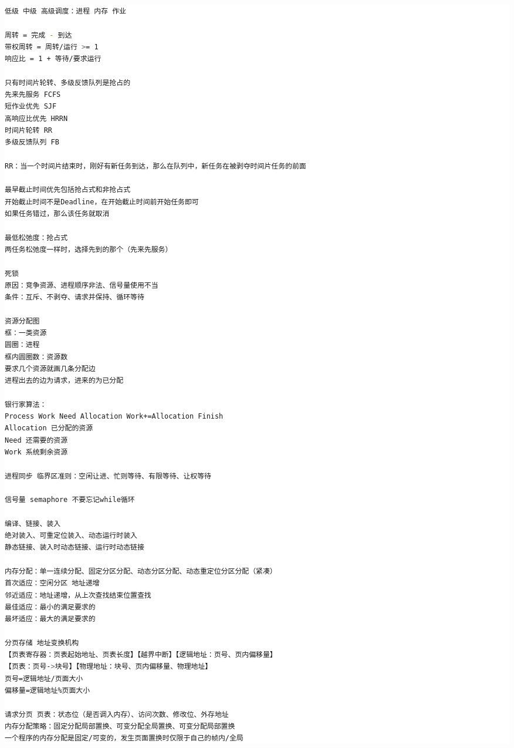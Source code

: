 ```bash
低级 中级 高级调度：进程 内存 作业

周转 = 完成 - 到达
带权周转 = 周转/运行 >= 1
响应比 = 1 + 等待/要求运行

只有时间片轮转、多级反馈队列是抢占的
先来先服务 FCFS
短作业优先 SJF
高响应比优先 HRRN
时间片轮转 RR
多级反馈队列 FB

RR：当一个时间片结束时，刚好有新任务到达，那么在队列中，新任务在被剥夺时间片任务的前面

最早截止时间优先包括抢占式和非抢占式
开始截止时间不是Deadline，在开始截止时间前开始任务即可
如果任务错过，那么该任务就取消

最低松弛度：抢占式
两任务松弛度一样时，选择先到的那个（先来先服务）

死锁
原因：竞争资源、进程顺序非法、信号量使用不当
条件：互斥、不剥夺、请求并保持、循环等待

资源分配图
框：一类资源
圆圈：进程
框内圆圈数：资源数
要求几个资源就画几条分配边
进程出去的边为请求，进来的为已分配

银行家算法：
Process Work Need Allocation Work+=Allocation Finish
Allocation 已分配的资源
Need 还需要的资源
Work 系统剩余资源

进程同步 临界区准则：空闲让进、忙则等待、有限等待、让权等待

信号量 semaphore 不要忘记while循环

编译、链接、装入
绝对装入、可重定位装入、动态运行时装入
静态链接、装入时动态链接、运行时动态链接

内存分配：单一连续分配、固定分区分配、动态分区分配、动态重定位分区分配（紧凑）
首次适应：空闲分区 地址递增
邻近适应：地址递增，从上次查找结束位置查找
最佳适应：最小的满足要求的
最坏适应：最大的满足要求的

分页存储 地址变换机构
【页表寄存器：页表起始地址、页表长度】【越界中断】【逻辑地址：页号、页内偏移量】
【页表：页号->块号】【物理地址：块号、页内偏移量、物理地址】
页号=逻辑地址/页面大小
偏移量=逻辑地址%页面大小

请求分页 页表：状态位（是否调入内存）、访问次数、修改位、外存地址
内存分配策略：固定分配局部置换、可变分配全局置换、可变分配局部置换
一个程序的内存分配是固定/可变的，发生页面置换时仅限于自己的帧内/全局

```